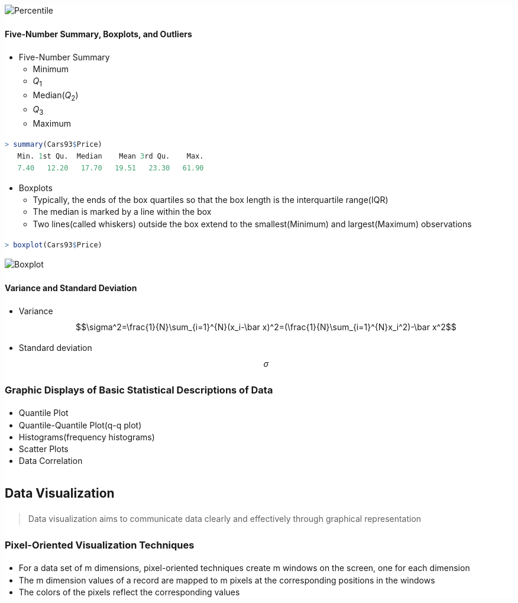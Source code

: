 ![Percentile](https://user-images.githubusercontent.com/42334717/74625699-8d8a1a00-5190-11ea-8bd3-2b3e2b76f36b.png)

#### Five-Number Summary, Boxplots, and Outliers

+ Five-Number Summary
  + Minimum
  + $Q_1$
  + Median($Q_2$)
  + $Q_3$
  + Maximum

~~~R
> summary(Cars93$Price)
   Min. 1st Qu.  Median    Mean 3rd Qu.    Max. 
   7.40   12.20   17.70   19.51   23.30   61.90 
~~~

+ Boxplots
  + Typically, the ends of the box quartiles so that the box length is the interquartile range(IQR)
  + The median is marked by a line within the box
  + Two lines(called whiskers) outside the box extend to the smallest(Minimum) and largest(Maximum) observations

~~~R
> boxplot(Cars93$Price)
~~~

<img width="1145" alt="Boxplot" src="https://user-images.githubusercontent.com/42334717/74628030-dc877d80-5197-11ea-8101-600f431aca58.png">

#### Variance and Standard Deviation

+ Variance
$$\sigma^2=\frac{1}{N}\sum_{i=1}^{N}(x_i-\bar x)^2=(\frac{1}{N}\sum_{i=1}^{N}x_i^2)-\bar x^2$$

+ Standard deviation
$$\sigma$$

### Graphic Displays of Basic Statistical Descriptions of Data

+ Quantile Plot
+ Quantile-Quantile Plot(q-q plot)
+ Histograms(frequency histograms)
+ Scatter Plots
+ Data Correlation

## Data Visualization

> Data visualization aims to communicate data clearly and effectively through graphical representation

### Pixel-Oriented Visualization Techniques

+ For a data set of m dimensions, pixel-oriented techniques create m windows on the screen, one for each dimension
+ The m dimension values of a record are mapped to m pixels at the corresponding positions in the windows
+ The colors of the pixels reflect the corresponding values
